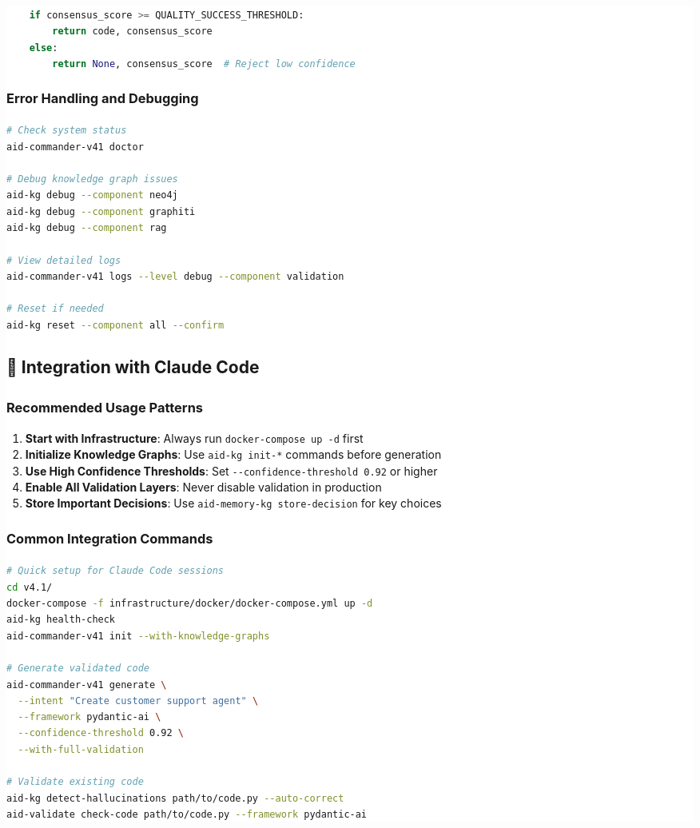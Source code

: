 ```python
    if consensus_score >= QUALITY_SUCCESS_THRESHOLD:
        return code, consensus_score
    else:
        return None, consensus_score  # Reject low confidence
```

### Error Handling and Debugging
```bash
# Check system status
aid-commander-v41 doctor

# Debug knowledge graph issues
aid-kg debug --component neo4j
aid-kg debug --component graphiti
aid-kg debug --component rag

# View detailed logs
aid-commander-v41 logs --level debug --component validation

# Reset if needed
aid-kg reset --component all --confirm
```

## 🔄 Integration with Claude Code

### Recommended Usage Patterns
1. **Start with Infrastructure**: Always run `docker-compose up -d` first
2. **Initialize Knowledge Graphs**: Use `aid-kg init-*` commands before generation
3. **Use High Confidence Thresholds**: Set `--confidence-threshold 0.92` or higher
4. **Enable All Validation Layers**: Never disable validation in production
5. **Store Important Decisions**: Use `aid-memory-kg store-decision` for key choices

### Common Integration Commands
```bash
# Quick setup for Claude Code sessions
cd v4.1/
docker-compose -f infrastructure/docker/docker-compose.yml up -d
aid-kg health-check
aid-commander-v41 init --with-knowledge-graphs

# Generate validated code
aid-commander-v41 generate \
  --intent "Create customer support agent" \
  --framework pydantic-ai \
  --confidence-threshold 0.92 \
  --with-full-validation

# Validate existing code
aid-kg detect-hallucinations path/to/code.py --auto-correct
aid-validate check-code path/to/code.py --framework pydantic-ai
```
